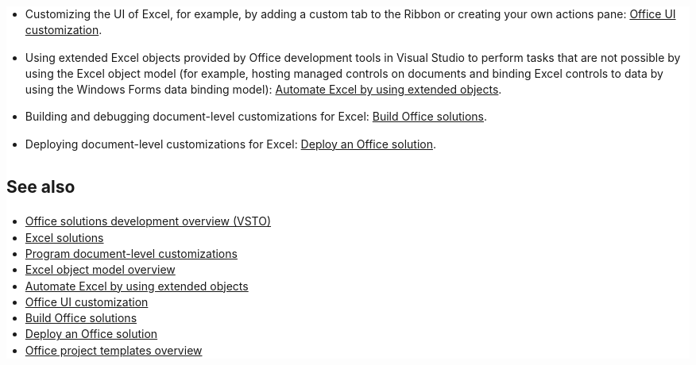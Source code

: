 - Customizing the UI of Excel, for example, by adding a custom tab to the Ribbon or creating your own actions pane: [Office UI customization](../vsto/office-ui-customization.md).

- Using extended Excel objects provided by Office development tools in Visual Studio to perform tasks that are not possible by using the Excel object model (for example, hosting managed controls on documents and binding Excel controls to data by using the Windows Forms data binding model): [Automate Excel by using extended objects](../vsto/automating-excel-by-using-extended-objects.md).

- Building and debugging document-level customizations for Excel: [Build Office solutions](../vsto/building-office-solutions.md).

- Deploying document-level customizations for Excel: [Deploy an Office solution](../vsto/deploying-an-office-solution.md).

## See also

- [Office solutions development overview &#40;VSTO&#41;](../vsto/office-solutions-development-overview-vsto.md)
- [Excel solutions](../vsto/excel-solutions.md)
- [Program document-level customizations](../vsto/programming-document-level-customizations.md)
- [Excel object model overview](../vsto/excel-object-model-overview.md)
- [Automate Excel by using extended objects](../vsto/automating-excel-by-using-extended-objects.md)
- [Office UI customization](../vsto/office-ui-customization.md)
- [Build Office solutions](../vsto/building-office-solutions.md)
- [Deploy an Office solution](../vsto/deploying-an-office-solution.md)
- [Office project templates overview](../vsto/office-project-templates-overview.md)
